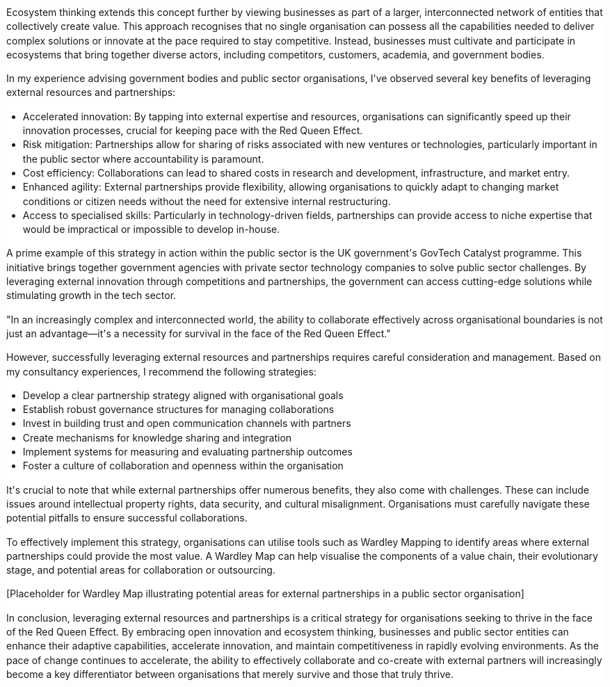 Ecosystem thinking extends this concept further by viewing businesses as part of a larger, interconnected network of entities that collectively create value. This approach recognises that no single organisation can possess all the capabilities needed to deliver complex solutions or innovate at the pace required to stay competitive. Instead, businesses must cultivate and participate in ecosystems that bring together diverse actors, including competitors, customers, academia, and government bodies.

In my experience advising government bodies and public sector organisations, I've observed several key benefits of leveraging external resources and partnerships:

- Accelerated innovation: By tapping into external expertise and resources, organisations can significantly speed up their innovation processes, crucial for keeping pace with the Red Queen Effect.
- Risk mitigation: Partnerships allow for sharing of risks associated with new ventures or technologies, particularly important in the public sector where accountability is paramount.
- Cost efficiency: Collaborations can lead to shared costs in research and development, infrastructure, and market entry.
- Enhanced agility: External partnerships provide flexibility, allowing organisations to quickly adapt to changing market conditions or citizen needs without the need for extensive internal restructuring.
- Access to specialised skills: Particularly in technology-driven fields, partnerships can provide access to niche expertise that would be impractical or impossible to develop in-house.

A prime example of this strategy in action within the public sector is the UK government's GovTech Catalyst programme. This initiative brings together government agencies with private sector technology companies to solve public sector challenges. By leveraging external innovation through competitions and partnerships, the government can access cutting-edge solutions while stimulating growth in the tech sector.

"In an increasingly complex and interconnected world, the ability to collaborate effectively across organisational boundaries is not just an advantage—it's a necessity for survival in the face of the Red Queen Effect."

However, successfully leveraging external resources and partnerships requires careful consideration and management. Based on my consultancy experiences, I recommend the following strategies:

- Develop a clear partnership strategy aligned with organisational goals
- Establish robust governance structures for managing collaborations
- Invest in building trust and open communication channels with partners
- Create mechanisms for knowledge sharing and integration
- Implement systems for measuring and evaluating partnership outcomes
- Foster a culture of collaboration and openness within the organisation

It's crucial to note that while external partnerships offer numerous benefits, they also come with challenges. These can include issues around intellectual property rights, data security, and cultural misalignment. Organisations must carefully navigate these potential pitfalls to ensure successful collaborations.

To effectively implement this strategy, organisations can utilise tools such as Wardley Mapping to identify areas where external partnerships could provide the most value. A Wardley Map can help visualise the components of a value chain, their evolutionary stage, and potential areas for collaboration or outsourcing.

[Placeholder for Wardley Map illustrating potential areas for external partnerships in a public sector organisation]

In conclusion, leveraging external resources and partnerships is a critical strategy for organisations seeking to thrive in the face of the Red Queen Effect. By embracing open innovation and ecosystem thinking, businesses and public sector entities can enhance their adaptive capabilities, accelerate innovation, and maintain competitiveness in rapidly evolving environments. As the pace of change continues to accelerate, the ability to effectively collaborate and co-create with external partners will increasingly become a key differentiator between organisations that merely survive and those that truly thrive.
